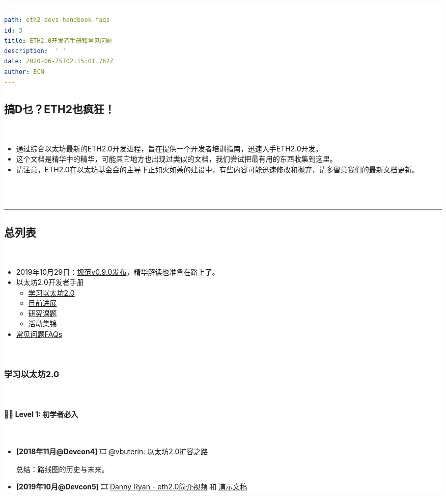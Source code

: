 ```yaml
---
path: eth2-devs-handbook-faqs
id: 3
title: ETH2.0开发者手册和常见问题
description:  ' ' 
date: 2020-06-25T02:15:01.762Z
author: ECN
---
```



## 搞D乜？ETH2也疯狂！
<br/>

* 通过综合以太坊最新的ETH2.0开发进程，旨在提供一个开发者培训指南，迅速入手ETH2.0开发。
* 这个文档是精华中的精华，可能其它地方也出现过类似的文档，我们尝试把最有用的东西收集到这里。
* 请注意，ETH2.0在以太坊基金会的主导下正如火如荼的建设中，有些内容可能迅速修改和抛弃，请多留意我们的最新文档更新。
<br/>
<br/>
<hr/>

## 总列表
<br/>


* 2019年10月29日：[规范v0.9.0发布](https://eth2.ethereum.cn/eth2-specs/v0.9.0)，精华解读也准备在路上了。
* 以太坊2.0开发者手册
  * [学习以太坊2.0](https://app.gitbook.com/@ecn/s/-dev/eth2.0/eth2-devs-handbook-faqs#xue-xi-yi-tai-fang-2-0)
  * [目前进展](https://app.gitbook.com/@ecn/s/-dev/eth2.0/eth2-devs-handbook-faqs#mu-qian-jin-zhan)
  * [研究课题](https://app.gitbook.com/@ecn/s/-dev/eth2.0/eth2-devs-handbook-faqs#yan-jiu-ke-ti)
  * [活动集锦](https://app.gitbook.com/@ecn/s/-dev/eth2.0/eth2-devs-handbook-faqs#huo-dong-ji-jin)
* [常见问题FAQs](https://app.gitbook.com/@ecn/s/-dev/eth2.0/eth2-devs-handbook-faqs#chang-jian-wen-ti-faqs)

<br/>

### 学习以太坊2.0
<br/>

#### 👶🏻 Level 1: 初学者必入
<br/>

* **\[2018年11月@Devcon4\]** 🎞️ [@vbuterin: 以太坊2.0扩容之路](https://slideslive.com/38911602/latest-of-ethereum)

  总结：路线图的历史与未来。

* **\[2019年10月@Devcon5\]** 🎞️ [Danny Ryan - eth2.0简介视频](https://slideslive.com/38919931/eth-20-tldr) 和 [演示文稿](https://docs.google.com/presentation/d/1_C_79ilyX0BsyMnSY84M3DoItPU9hBNxnvUEWOOLN7k/edit#slide=id.p1)
